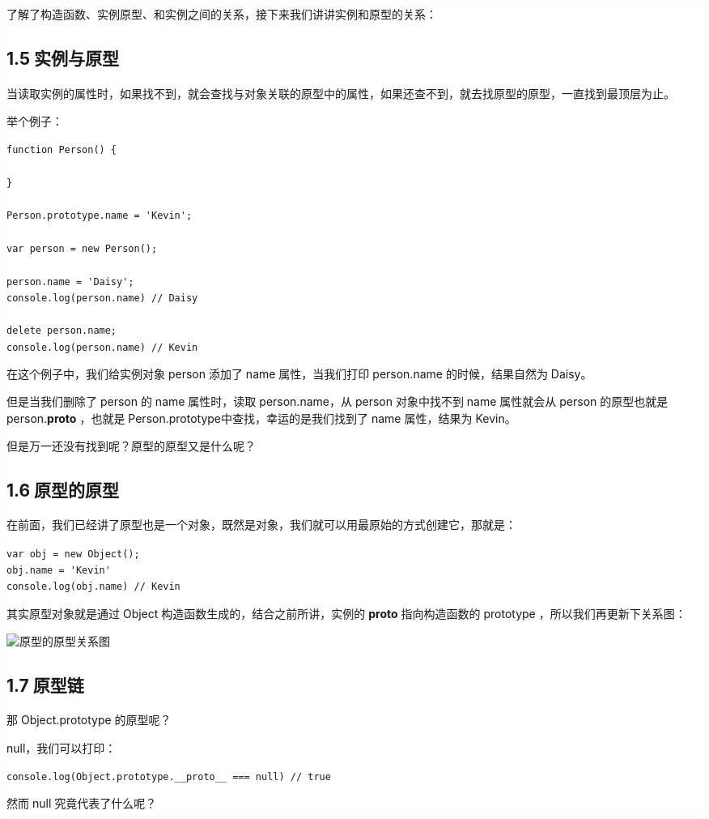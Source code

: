 了解了构造函数、实例原型、和实例之间的关系，接下来我们讲讲实例和原型的关系：

## 1.5 实例与原型

当读取实例的属性时，如果找不到，就会查找与对象关联的原型中的属性，如果还查不到，就去找原型的原型，一直找到最顶层为止。

举个例子：

```
function Person() {

}

Person.prototype.name = 'Kevin';

var person = new Person();

person.name = 'Daisy';
console.log(person.name) // Daisy

delete person.name;
console.log(person.name) // Kevin
```

在这个例子中，我们给实例对象 person 添加了 name 属性，当我们打印 person.name 的时候，结果自然为 Daisy。

但是当我们删除了 person 的 name 属性时，读取 person.name，从 person 对象中找不到 name 属性就会从 person 的原型也就是 person.__proto__ ，也就是 Person.prototype中查找，幸运的是我们找到了 name 属性，结果为 Kevin。

但是万一还没有找到呢？原型的原型又是什么呢？

## 1.6 原型的原型

在前面，我们已经讲了原型也是一个对象，既然是对象，我们就可以用最原始的方式创建它，那就是：

```
var obj = new Object();
obj.name = 'Kevin'
console.log(obj.name) // Kevin
```

其实原型对象就是通过 Object 构造函数生成的，结合之前所讲，实例的 __proto__ 指向构造函数的 prototype ，所以我们再更新下关系图：

![原型的原型关系图](https://github.com/mqyqingfeng/Blog/raw/master/Images/prototype4.png)

## 1.7 原型链

那 Object.prototype 的原型呢？

null，我们可以打印：

```
console.log(Object.prototype.__proto__ === null) // true
```

然而 null 究竟代表了什么呢？
